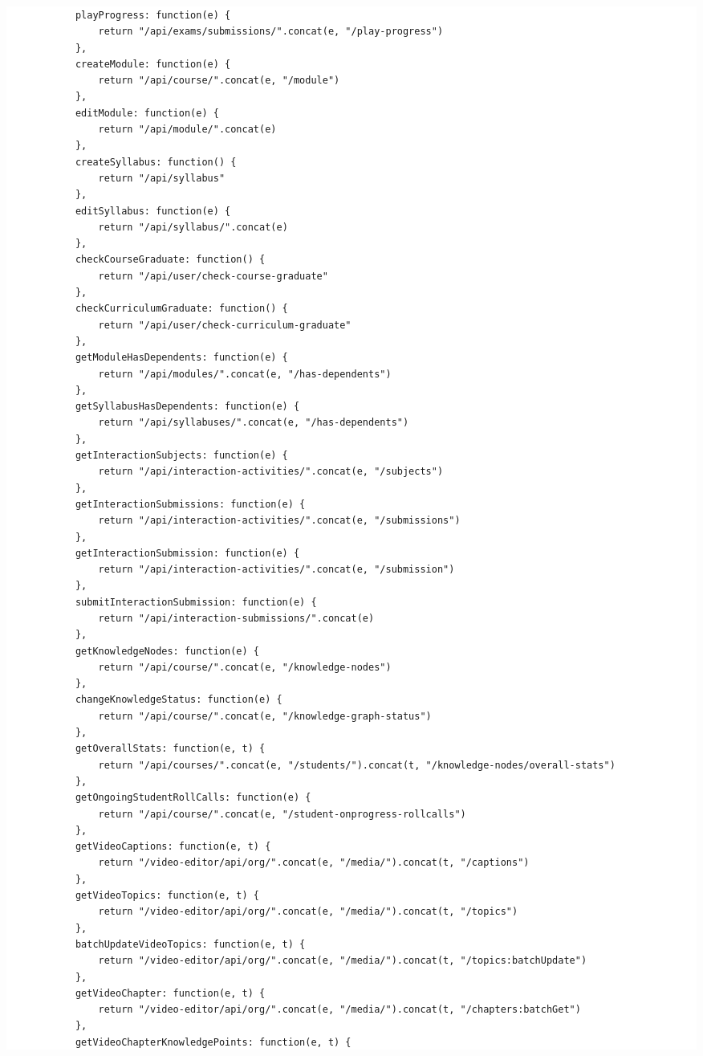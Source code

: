                 playProgress: function(e) {
                    return "/api/exams/submissions/".concat(e, "/play-progress")
                },
                createModule: function(e) {
                    return "/api/course/".concat(e, "/module")
                },
                editModule: function(e) {
                    return "/api/module/".concat(e)
                },
                createSyllabus: function() {
                    return "/api/syllabus"
                },
                editSyllabus: function(e) {
                    return "/api/syllabus/".concat(e)
                },
                checkCourseGraduate: function() {
                    return "/api/user/check-course-graduate"
                },
                checkCurriculumGraduate: function() {
                    return "/api/user/check-curriculum-graduate"
                },
                getModuleHasDependents: function(e) {
                    return "/api/modules/".concat(e, "/has-dependents")
                },
                getSyllabusHasDependents: function(e) {
                    return "/api/syllabuses/".concat(e, "/has-dependents")
                },
                getInteractionSubjects: function(e) {
                    return "/api/interaction-activities/".concat(e, "/subjects")
                },
                getInteractionSubmissions: function(e) {
                    return "/api/interaction-activities/".concat(e, "/submissions")
                },
                getInteractionSubmission: function(e) {
                    return "/api/interaction-activities/".concat(e, "/submission")
                },
                submitInteractionSubmission: function(e) {
                    return "/api/interaction-submissions/".concat(e)
                },
                getKnowledgeNodes: function(e) {
                    return "/api/course/".concat(e, "/knowledge-nodes")
                },
                changeKnowledgeStatus: function(e) {
                    return "/api/course/".concat(e, "/knowledge-graph-status")
                },
                getOverallStats: function(e, t) {
                    return "/api/courses/".concat(e, "/students/").concat(t, "/knowledge-nodes/overall-stats")
                },
                getOngoingStudentRollCalls: function(e) {
                    return "/api/course/".concat(e, "/student-onprogress-rollcalls")
                },
                getVideoCaptions: function(e, t) {
                    return "/video-editor/api/org/".concat(e, "/media/").concat(t, "/captions")
                },
                getVideoTopics: function(e, t) {
                    return "/video-editor/api/org/".concat(e, "/media/").concat(t, "/topics")
                },
                batchUpdateVideoTopics: function(e, t) {
                    return "/video-editor/api/org/".concat(e, "/media/").concat(t, "/topics:batchUpdate")
                },
                getVideoChapter: function(e, t) {
                    return "/video-editor/api/org/".concat(e, "/media/").concat(t, "/chapters:batchGet")
                },
                getVideoChapterKnowledgePoints: function(e, t) {